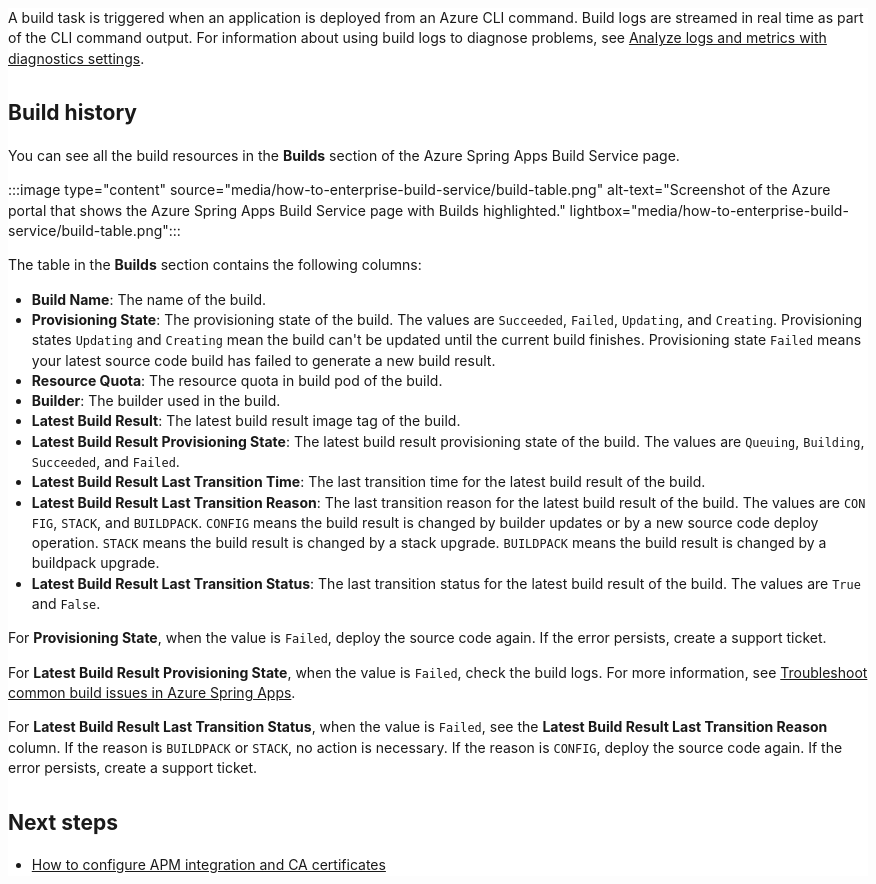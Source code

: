 A build task is triggered when an application is deployed from an Azure CLI command. Build logs are streamed in real time as part of the CLI command output. For information about using build logs to diagnose problems, see [Analyze logs and metrics with diagnostics settings](../basic-standard/diagnostic-services.md?toc=/azure/spring-apps/enterprise/toc.json&bc=/azure/spring-apps/enterprise/breadcrumb/toc.json).

## Build history

You can see all the build resources in the **Builds** section of the Azure Spring Apps Build Service page.

:::image type="content" source="media/how-to-enterprise-build-service/build-table.png" alt-text="Screenshot of the Azure portal that shows the Azure Spring Apps Build Service page with Builds highlighted." lightbox="media/how-to-enterprise-build-service/build-table.png":::

The table in the **Builds** section contains the following columns:

- **Build Name**: The name of the build.
- **Provisioning State**: The provisioning state of the build. The values are `Succeeded`, `Failed`, `Updating`, and `Creating`. Provisioning states `Updating` and `Creating` mean the build can't be updated until the current build finishes. Provisioning state `Failed` means your latest source code build has failed to generate a new build result.
- **Resource Quota**: The resource quota in build pod of the build.
- **Builder**: The builder used in the build.
- **Latest Build Result**: The latest build result image tag of the build.
- **Latest Build Result Provisioning State**: The latest build result provisioning state of the build. The values are `Queuing`, `Building`, `Succeeded`, and `Failed`.
- **Latest Build Result Last Transition Time**: The last transition time for the latest build result of the build.
- **Latest Build Result Last Transition Reason**: The last transition reason for the latest build result of the build. The values are `CONFIG`, `STACK`, and `BUILDPACK`. `CONFIG` means the build result is changed by builder updates or by a new source code deploy operation. `STACK` means the build result is changed by a stack upgrade. `BUILDPACK` means the build result is changed by a buildpack upgrade.
- **Latest Build Result Last Transition Status**: The last transition status for the latest build result of the build. The values are `True` and `False`.

For **Provisioning State**, when the value is `Failed`, deploy the source code again. If the error persists, create a support ticket.

For **Latest Build Result Provisioning State**, when the value is `Failed`, check the build logs. For more information, see [Troubleshoot common build issues in Azure Spring Apps](troubleshoot-build-exit-code.md). 

For **Latest Build Result Last Transition Status**, when the value is `Failed`, see the **Latest Build Result Last Transition Reason** column. If the reason is `BUILDPACK` or `STACK`, no action is necessary. If the reason is `CONFIG`, deploy the source code again. If the error persists, create a support ticket.

## Next steps

- [How to configure APM integration and CA certificates](how-to-enterprise-configure-apm-integration-and-ca-certificates.md)
